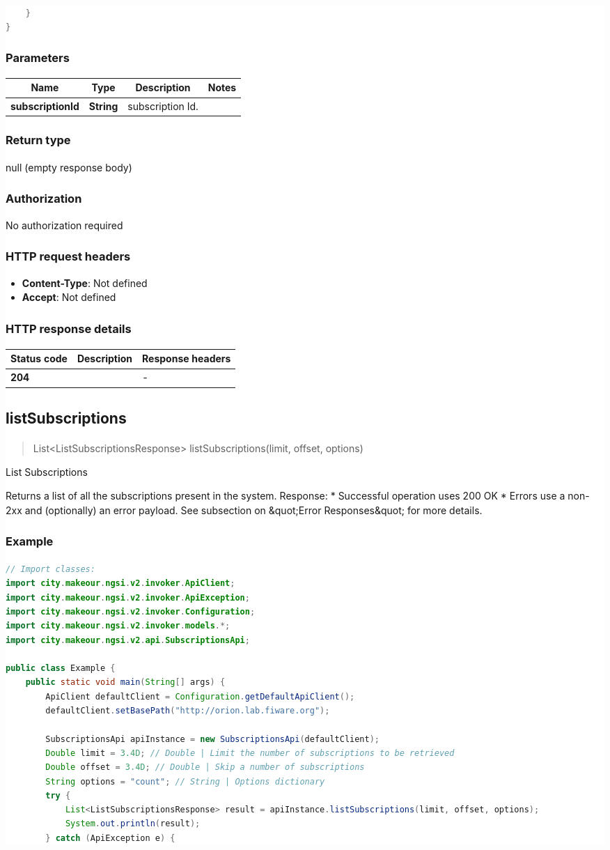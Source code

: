 ```java
    }
}
```

### Parameters


| Name | Type | Description  | Notes |
|------------- | ------------- | ------------- | -------------|
| **subscriptionId** | **String**| subscription Id. | |

### Return type

null (empty response body)

### Authorization

No authorization required

### HTTP request headers

- **Content-Type**: Not defined
- **Accept**: Not defined


### HTTP response details
| Status code | Description | Response headers |
|-------------|-------------|------------------|
| **204** |  |  -  |


## listSubscriptions

> List&lt;ListSubscriptionsResponse&gt; listSubscriptions(limit, offset, options)

List Subscriptions

Returns a list of all the subscriptions present in the system. Response: * Successful operation uses 200 OK * Errors use a non-2xx and (optionally) an error payload. See subsection on \&quot;Error Responses\&quot; for   more details.

### Example

```java
// Import classes:
import city.makeour.ngsi.v2.invoker.ApiClient;
import city.makeour.ngsi.v2.invoker.ApiException;
import city.makeour.ngsi.v2.invoker.Configuration;
import city.makeour.ngsi.v2.invoker.models.*;
import city.makeour.ngsi.v2.api.SubscriptionsApi;

public class Example {
    public static void main(String[] args) {
        ApiClient defaultClient = Configuration.getDefaultApiClient();
        defaultClient.setBasePath("http://orion.lab.fiware.org");

        SubscriptionsApi apiInstance = new SubscriptionsApi(defaultClient);
        Double limit = 3.4D; // Double | Limit the number of subscriptions to be retrieved
        Double offset = 3.4D; // Double | Skip a number of subscriptions
        String options = "count"; // String | Options dictionary
        try {
            List<ListSubscriptionsResponse> result = apiInstance.listSubscriptions(limit, offset, options);
            System.out.println(result);
        } catch (ApiException e) {
```